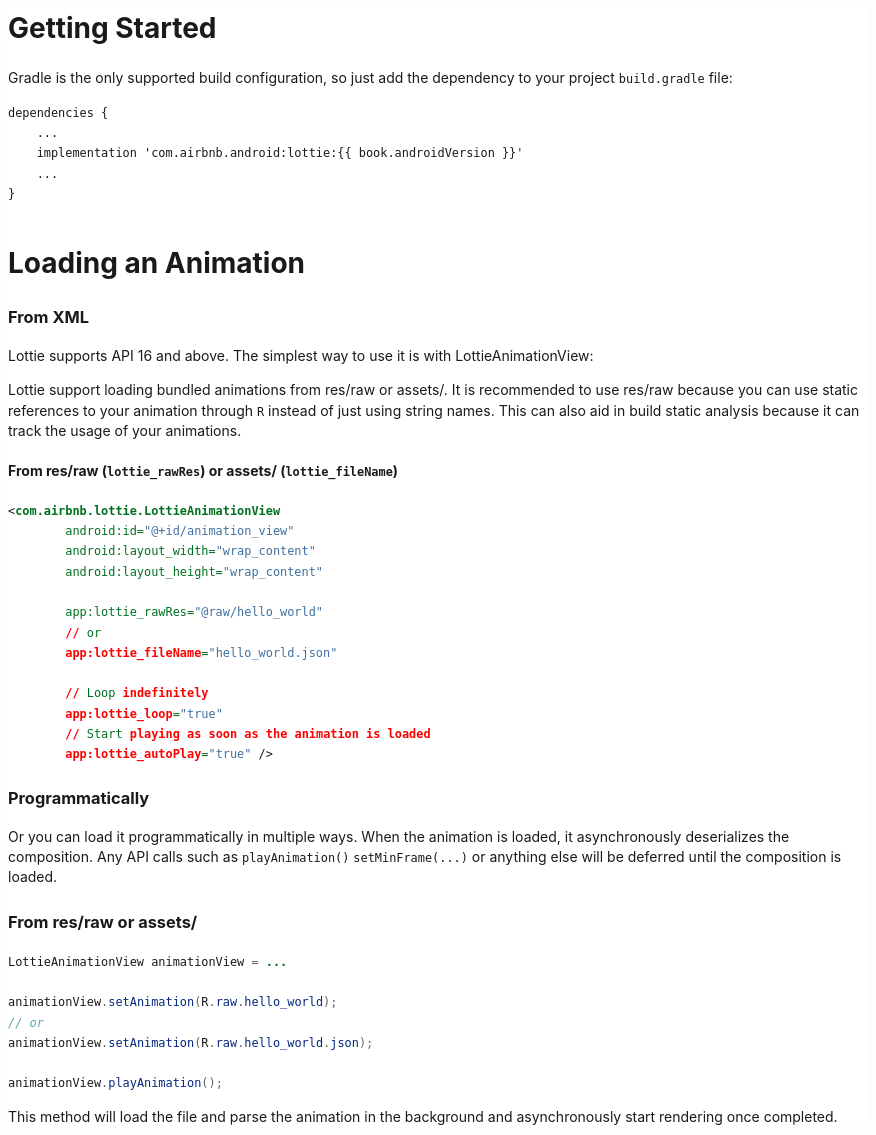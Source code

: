 # Getting Started
Gradle is the only supported build configuration, so just add the dependency to your project `build.gradle` file:

<pre><code class="lang-groovy">dependencies {
    ...
    implementation 'com.airbnb.android:lottie:{{ book.androidVersion }}'
    ...
}
</code></pre>

# Loading an Animation

### From XML
Lottie supports API 16 and above.
The simplest way to use it is with LottieAnimationView:

Lottie support loading bundled animations from res/raw or assets/.
It is recommended to use res/raw because you can use static references to your animation through `R` instead of just using string names. This can also aid in build static analysis because it can track the usage of your animations.
#### From res/raw (`lottie_rawRes`) or assets/ (`lottie_fileName`)
```xml
<com.airbnb.lottie.LottieAnimationView
        android:id="@+id/animation_view"
        android:layout_width="wrap_content"
        android:layout_height="wrap_content"

        app:lottie_rawRes="@raw/hello_world"
        // or
        app:lottie_fileName="hello_world.json"

        // Loop indefinitely
        app:lottie_loop="true"
        // Start playing as soon as the animation is loaded
        app:lottie_autoPlay="true" />
```

### Programmatically

Or you can load it programmatically in multiple ways. When the animation is loaded, it asynchronously deserializes the composition. Any API calls such as `playAnimation()` `setMinFrame(...)` or anything else will be deferred until the composition is loaded.

### From res/raw or assets/
```java
LottieAnimationView animationView = ...

animationView.setAnimation(R.raw.hello_world);
// or
animationView.setAnimation(R.raw.hello_world.json);

animationView.playAnimation();
```
This method will load the file and parse the animation in the background and asynchronously start rendering once completed.
